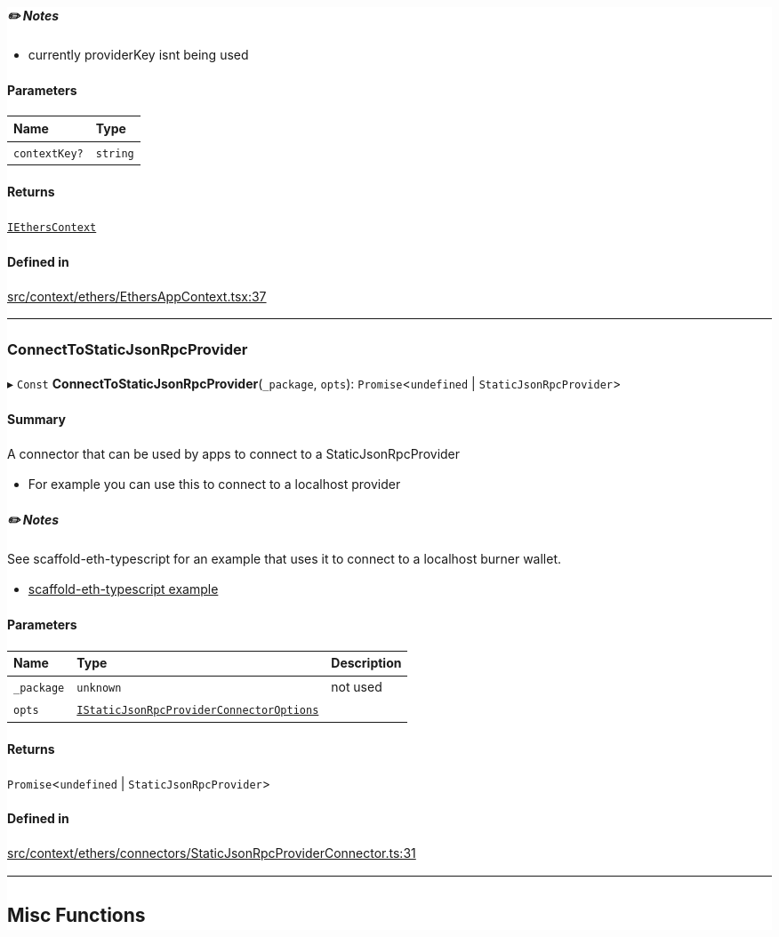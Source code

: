 ##### ✏️ Notes
- currently providerKey isnt being used

#### Parameters

| Name | Type |
| :------ | :------ |
| `contextKey?` | `string` |

#### Returns

[`IEthersContext`](../interfaces/Models.IEthersContext.md)

#### Defined in

[src/context/ethers/EthersAppContext.tsx:37](https://github.com/scaffold-eth/eth-hooks/blob/39e93b2/src/context/ethers/EthersAppContext.tsx#L37)

___

### ConnectToStaticJsonRpcProvider

▸ `Const` **ConnectToStaticJsonRpcProvider**(`_package`, `opts`): `Promise`<`undefined` \| `StaticJsonRpcProvider`\>

#### Summary
A connector that can be used by apps to connect to a StaticJsonRpcProvider
- For example you can use this to connect to a localhost provider

##### ✏️ Notes
See scaffold-eth-typescript for an example that uses it to connect to a localhost burner wallet.
- [scaffold-eth-typescript example](https://github.com/scaffold-eth/scaffold-eth-typescript/blob/next/packages/vite-app-ts/src/config/web3ModalConfig.ts#L86)

#### Parameters

| Name | Type | Description |
| :------ | :------ | :------ |
| `_package` | `unknown` | not used |
| `opts` | [`IStaticJsonRpcProviderConnectorOptions`](../interfaces/EthersContext.IStaticJsonRpcProviderConnectorOptions.md) |  |

#### Returns

`Promise`<`undefined` \| `StaticJsonRpcProvider`\>

#### Defined in

[src/context/ethers/connectors/StaticJsonRpcProviderConnector.ts:31](https://github.com/scaffold-eth/eth-hooks/blob/39e93b2/src/context/ethers/connectors/StaticJsonRpcProviderConnector.ts#L31)

___

## Misc Functions

